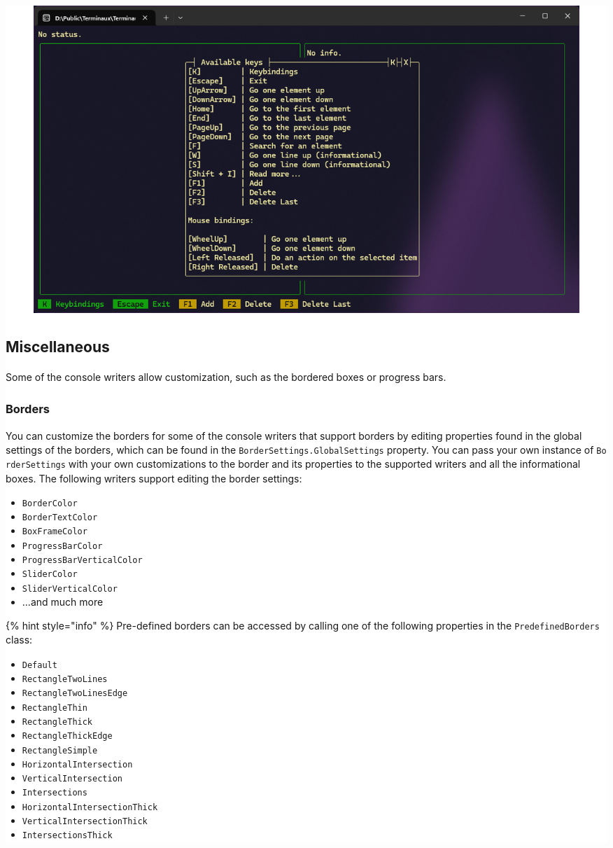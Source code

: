 <figure><img src="../../../.gitbook/assets/image (76).png" alt=""><figcaption></figcaption></figure>

## Miscellaneous

Some of the console writers allow customization, such as the bordered boxes or progress bars.

### Borders

You can customize the borders for some of the console writers that support borders by editing properties found in the global settings of the borders, which can be found in the `BorderSettings.GlobalSettings` property. You can pass your own instance of `BorderSettings` with your own customizations to the border and its properties to the supported writers and all the informational boxes. The following writers support editing the border settings:

* `BorderColor`
* `BorderTextColor`
* `BoxFrameColor`
* `ProgressBarColor`
* `ProgressBarVerticalColor`
* `SliderColor`
* `SliderVerticalColor`
* ...and much more

{% hint style="info" %}
Pre-defined borders can be accessed by calling one of the following properties in the `PredefinedBorders` class:

* `Default`
* `RectangleTwoLines`
* `RectangleTwoLinesEdge`
* `RectangleThin`
* `RectangleThick`
* `RectangleThickEdge`
* `RectangleSimple`
* `HorizontalIntersection`
* `VerticalIntersection`
* `Intersections`
* `HorizontalIntersectionThick`
* `VerticalIntersectionThick`
* `IntersectionsThick`